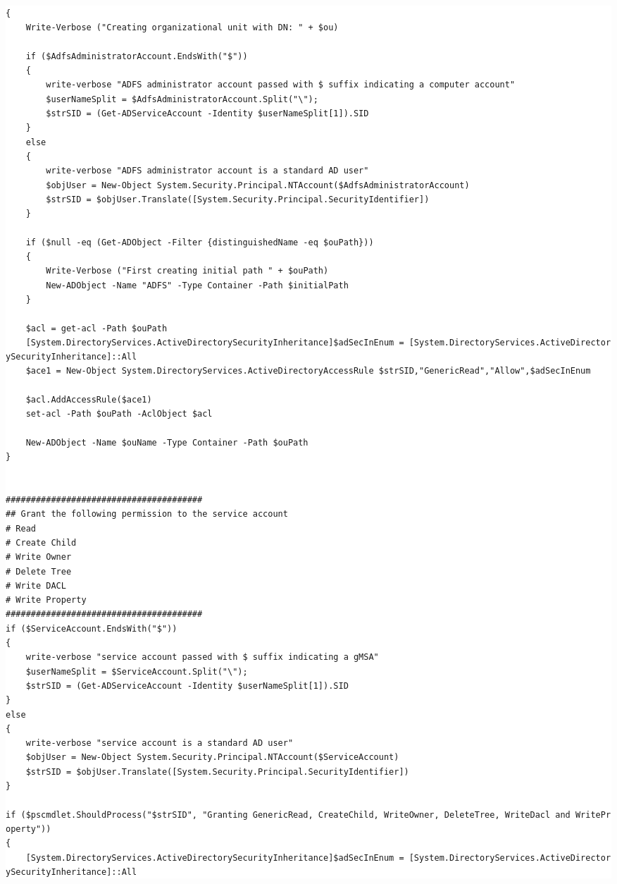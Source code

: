 ```
{
    Write-Verbose ("Creating organizational unit with DN: " + $ou)

    if ($AdfsAdministratorAccount.EndsWith("$"))
    {
        write-verbose "ADFS administrator account passed with $ suffix indicating a computer account"
        $userNameSplit = $AdfsAdministratorAccount.Split("\");
        $strSID = (Get-ADServiceAccount -Identity $userNameSplit[1]).SID
    }
    else
    {
        write-verbose "ADFS administrator account is a standard AD user"    
        $objUser = New-Object System.Security.Principal.NTAccount($AdfsAdministratorAccount)
        $strSID = $objUser.Translate([System.Security.Principal.SecurityIdentifier])
    }

    if ($null -eq (Get-ADObject -Filter {distinguishedName -eq $ouPath}))
    {
        Write-Verbose ("First creating initial path " + $ouPath)
        New-ADObject -Name "ADFS" -Type Container -Path $initialPath
    }

    $acl = get-acl -Path $ouPath
    [System.DirectoryServices.ActiveDirectorySecurityInheritance]$adSecInEnum = [System.DirectoryServices.ActiveDirectorySecurityInheritance]::All
    $ace1 = New-Object System.DirectoryServices.ActiveDirectoryAccessRule $strSID,"GenericRead","Allow",$adSecInEnum

    $acl.AddAccessRule($ace1)
    set-acl -Path $ouPath -AclObject $acl

    New-ADObject -Name $ouName -Type Container -Path $ouPath
}


#######################################
## Grant the following permission to the service account
# Read
# Create Child
# Write Owner
# Delete Tree
# Write DACL
# Write Property
#######################################
if ($ServiceAccount.EndsWith("$"))
{
    write-verbose "service account passed with $ suffix indicating a gMSA"
    $userNameSplit = $ServiceAccount.Split("\");
    $strSID = (Get-ADServiceAccount -Identity $userNameSplit[1]).SID
}
else
{
    write-verbose "service account is a standard AD user"
    $objUser = New-Object System.Security.Principal.NTAccount($ServiceAccount)
    $strSID = $objUser.Translate([System.Security.Principal.SecurityIdentifier])
}

if ($pscmdlet.ShouldProcess("$strSID", "Granting GenericRead, CreateChild, WriteOwner, DeleteTree, WriteDacl and WriteProperty"))
{
    [System.DirectoryServices.ActiveDirectorySecurityInheritance]$adSecInEnum = [System.DirectoryServices.ActiveDirectorySecurityInheritance]::All
```